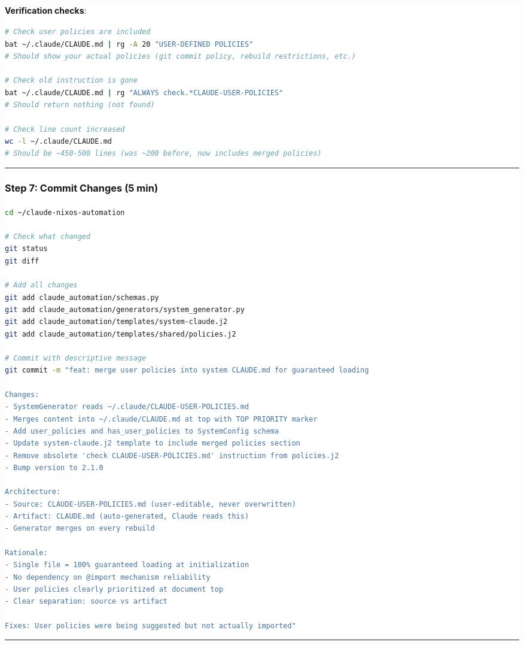 **Verification checks**:

```bash
# Check user policies are included
bat ~/.claude/CLAUDE.md | rg -A 20 "USER-DEFINED POLICIES"
# Should show your actual policies (git commit policy, rebuild restrictions, etc.)

# Check old instruction is gone
bat ~/.claude/CLAUDE.md | rg "ALWAYS check.*CLAUDE-USER-POLICIES"
# Should return nothing (not found)

# Check line count increased
wc -l ~/.claude/CLAUDE.md
# Should be ~450-500 lines (was ~200 before, now includes merged policies)
```

---

### Step 7: Commit Changes (5 min)

```bash
cd ~/claude-nixos-automation

# Check what changed
git status
git diff

# Add all changes
git add claude_automation/schemas.py
git add claude_automation/generators/system_generator.py
git add claude_automation/templates/system-claude.j2
git add claude_automation/templates/shared/policies.j2

# Commit with descriptive message
git commit -m "feat: merge user policies into system CLAUDE.md for guaranteed loading

Changes:
- SystemGenerator reads ~/.claude/CLAUDE-USER-POLICIES.md
- Merges content into ~/.claude/CLAUDE.md at top with TOP PRIORITY marker
- Add user_policies and has_user_policies to SystemConfig schema
- Update system-claude.j2 template to include merged policies section
- Remove obsolete 'check CLAUDE-USER-POLICIES.md' instruction from policies.j2
- Bump version to 2.1.0

Architecture:
- Source: CLAUDE-USER-POLICIES.md (user-editable, never overwritten)
- Artifact: CLAUDE.md (auto-generated, Claude reads this)
- Generator merges on every rebuild

Rationale:
- Single file = 100% guaranteed loading at initialization
- No dependency on @import mechanism reliability
- User policies clearly prioritized at document top
- Clear separation: source vs artifact

Fixes: User policies were being suggested but not actually imported"
```

---